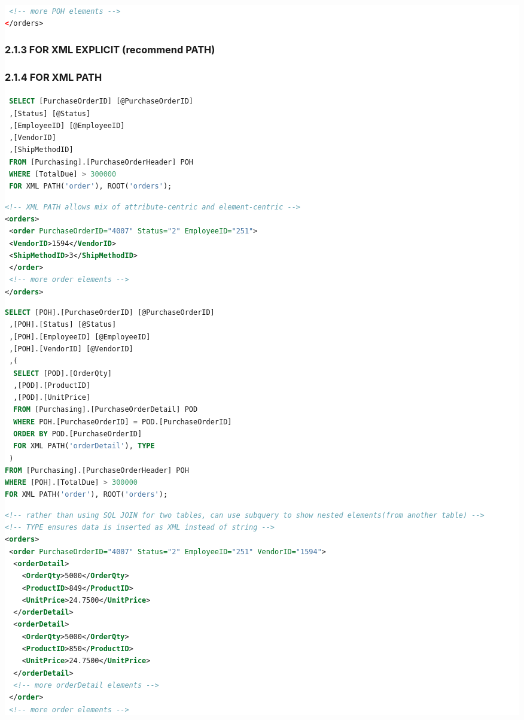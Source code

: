 ```xml
 <!-- more POH elements -->
</orders>
```

### 2.1.3 FOR XML EXPLICIT (recommend PATH)

### 2.1.4 FOR XML PATH
```sql
 SELECT [PurchaseOrderID] [@PurchaseOrderID]
 ,[Status] [@Status]
 ,[EmployeeID] [@EmployeeID]
 ,[VendorID]
 ,[ShipMethodID]
 FROM [Purchasing].[PurchaseOrderHeader] POH
 WHERE [TotalDue] > 300000
 FOR XML PATH('order'), ROOT('orders'); 
```
```xml
<!-- XML PATH allows mix of attribute-centric and element-centric -->
<orders>
 <order PurchaseOrderID="4007" Status="2" EmployeeID="251">
 <VendorID>1594</VendorID>
 <ShipMethodID>3</ShipMethodID>
 </order>
 <!-- more order elements -->
</orders>
```
```sql
SELECT [POH].[PurchaseOrderID] [@PurchaseOrderID]
 ,[POH].[Status] [@Status]
 ,[POH].[EmployeeID] [@EmployeeID]
 ,[POH].[VendorID] [@VendorID]
 ,(
  SELECT [POD].[OrderQty]
  ,[POD].[ProductID]
  ,[POD].[UnitPrice] 
  FROM [Purchasing].[PurchaseOrderDetail] POD
  WHERE POH.[PurchaseOrderID] = POD.[PurchaseOrderID]
  ORDER BY POD.[PurchaseOrderID]
  FOR XML PATH('orderDetail'), TYPE
 )
FROM [Purchasing].[PurchaseOrderHeader] POH
WHERE [POH].[TotalDue] > 300000
FOR XML PATH('order'), ROOT('orders');
```
```xml
<!-- rather than using SQL JOIN for two tables, can use subquery to show nested elements(from another table) -->
<!-- TYPE ensures data is inserted as XML instead of string -->
<orders>
 <order PurchaseOrderID="4007" Status="2" EmployeeID="251" VendorID="1594">
  <orderDetail>
    <OrderQty>5000</OrderQty>
    <ProductID>849</ProductID>
    <UnitPrice>24.7500</UnitPrice>
  </orderDetail>
  <orderDetail>
    <OrderQty>5000</OrderQty>
    <ProductID>850</ProductID>
    <UnitPrice>24.7500</UnitPrice>
  </orderDetail>
  <!-- more orderDetail elements -->
 </order>
 <!-- more order elements -->
```